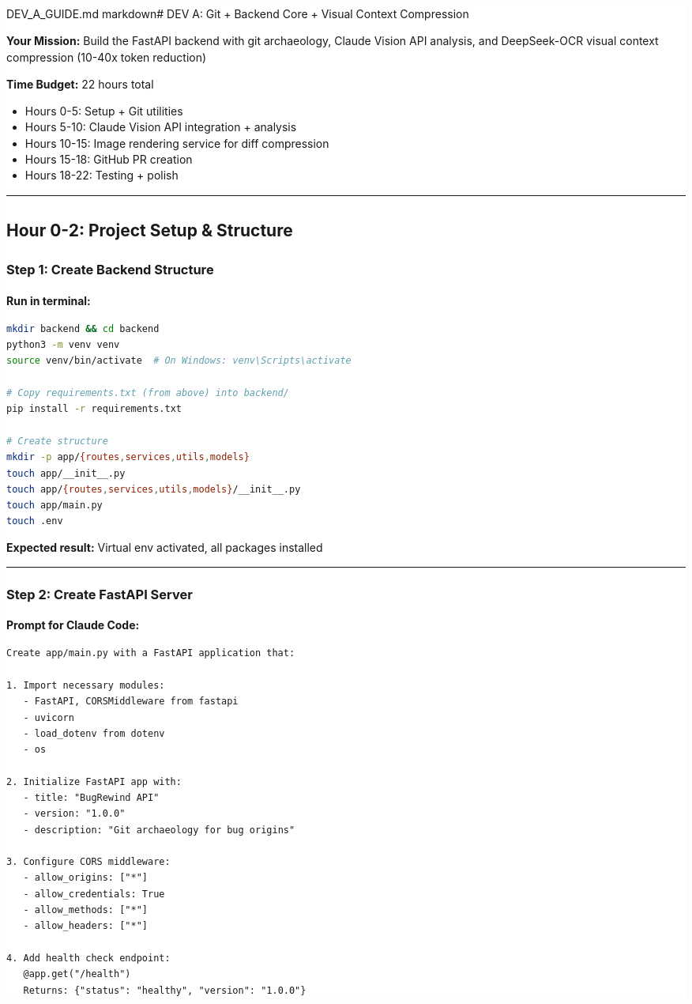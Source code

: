 DEV_A_GUIDE.md
markdown# DEV A: Git + Backend Core + Visual Context Compression

**Your Mission:** Build the FastAPI backend with git archaeology, Claude Vision API analysis, and DeepSeek-OCR visual context compression (10-40x token reduction)

**Time Budget:** 22 hours total
- Hours 0-5: Setup + Git utilities
- Hours 5-10: Claude Vision API integration + analysis
- Hours 10-15: Image rendering service for diff compression
- Hours 15-18: GitHub PR creation
- Hours 18-22: Testing + polish

---

## Hour 0-2: Project Setup & Structure

### Step 1: Create Backend Structure

**Run in terminal:**
````bash
mkdir backend && cd backend
python3 -m venv venv
source venv/bin/activate  # On Windows: venv\Scripts\activate

# Copy requirements.txt (from above) into backend/
pip install -r requirements.txt

# Create structure
mkdir -p app/{routes,services,utils,models}
touch app/__init__.py
touch app/{routes,services,utils,models}/__init__.py
touch app/main.py
touch .env
````

**Expected result:** Virtual env activated, all packages installed

---

### Step 2: Create FastAPI Server

**Prompt for Claude Code:**
````
Create app/main.py with a FastAPI application that:

1. Import necessary modules:
   - FastAPI, CORSMiddleware from fastapi
   - uvicorn
   - load_dotenv from dotenv
   - os

2. Initialize FastAPI app with:
   - title: "BugRewind API"
   - version: "1.0.0"
   - description: "Git archaeology for bug origins"

3. Configure CORS middleware:
   - allow_origins: ["*"]
   - allow_credentials: True
   - allow_methods: ["*"]
   - allow_headers: ["*"]

4. Add health check endpoint:
   @app.get("/health")
   Returns: {"status": "healthy", "version": "1.0.0"}
````